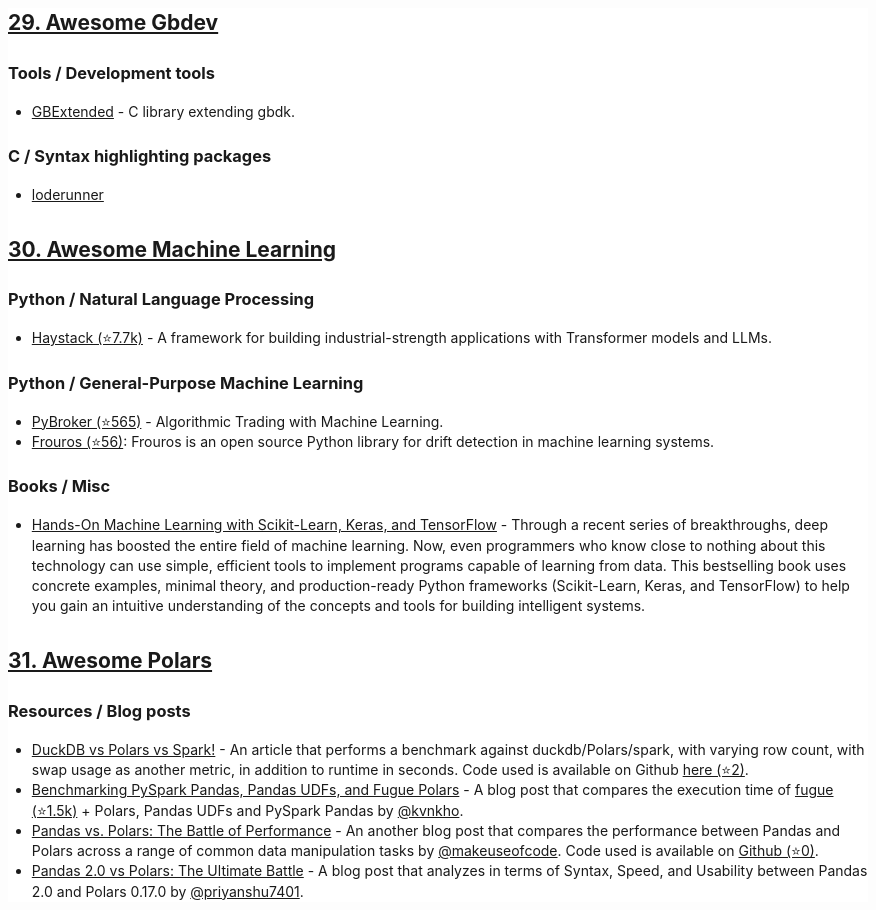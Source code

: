## [29. Awesome Gbdev](/content/gbdev/awesome-gbdev/week/README.md)

### Tools / Development tools

*   [GBExtended](https://www.tensi.eu/thomas/programming/utilities/gbx_library/gbx_library.html) - C library extending gbdk.

### C / Syntax highlighting packages

*   [loderunner](https://www.tensi.eu/thomas/programming/games/loderunner/loderunner.html)

## [30. Awesome Machine Learning](/content/josephmisiti/awesome-machine-learning/week/README.md)

### Python / Natural Language Processing

*   [Haystack (⭐7.7k)](https://github.com/deepset-ai/haystack) - A framework for building industrial-strength applications with Transformer models and LLMs.

### Python / General-Purpose Machine Learning

*   [PyBroker (⭐565)](https://github.com/edtechre/pybroker) - Algorithmic Trading with Machine Learning.
*   [Frouros (⭐56)](https://github.com/IFCA/frouros): Frouros is an open source Python library for drift detection in machine learning systems.

### Books / Misc

*   [Hands-On Machine Learning with Scikit-Learn, Keras, and TensorFlow](https://www.amazon.com/Hands-Machine-Learning-Scikit-Learn-TensorFlow/dp/1098125975) - Through a recent series of breakthroughs, deep learning has boosted the entire field of machine learning. Now, even programmers who know close to nothing about this technology can use simple, efficient tools to implement programs capable of learning from data. This bestselling book uses concrete examples, minimal theory, and production-ready Python frameworks (Scikit-Learn, Keras, and TensorFlow) to help you gain an intuitive understanding of the concepts and tools for building intelligent systems.

## [31. Awesome Polars](/content/ddotta/awesome-polars/week/README.md)

### Resources / Blog posts

*   [DuckDB vs Polars vs Spark!](https://www.karnwong.me/posts/2023/04/duckdb-vs-polars-vs-spark/) - An article that performs a benchmark against duckdb/Polars/spark, with varying row count, with swap usage as another metric, in addition to runtime in seconds. Code used is available on Github [here (⭐2)](https://github.com/kahnwong/dataframe-frameworks-showdown).
*   [Benchmarking PySpark Pandas, Pandas UDFs, and Fugue Polars](https://medium.com/fugue-project/benchmarking-pyspark-pandas-pandas-udfs-and-fugue-polars-198c3109a226) - A blog post that compares the execution time of [fugue (⭐1.5k)](https://github.com/fugue-project/fugue/) + Polars, Pandas UDFs and PySpark Pandas by [@kvnkho](https://github.com/kvnkho).
*   [Pandas vs. Polars: The Battle of Performance](https://www.makeuseof.com/pandas-vs-polars-which-is-better/) - An another blog post that compares the performance between Pandas and Polars across a range of common data manipulation tasks by [@makeuseofcode](https://github.com/makeuseofcode). Code used is available on [Github (⭐0)](https://github.com/makeuseofcode/Polars-vs-Pandas-Comparison).
*   [Pandas 2.0 vs Polars: The Ultimate Battle](https://medium.com/cuenex/pandas-2-0-vs-polars-the-ultimate-battle-a378eb75d6d1) - A blog post that analyzes in terms of Syntax, Speed, and Usability between Pandas 2.0 and Polars 0.17.0 by [@priyanshu7401](https://github.com/priyanshu7401).
